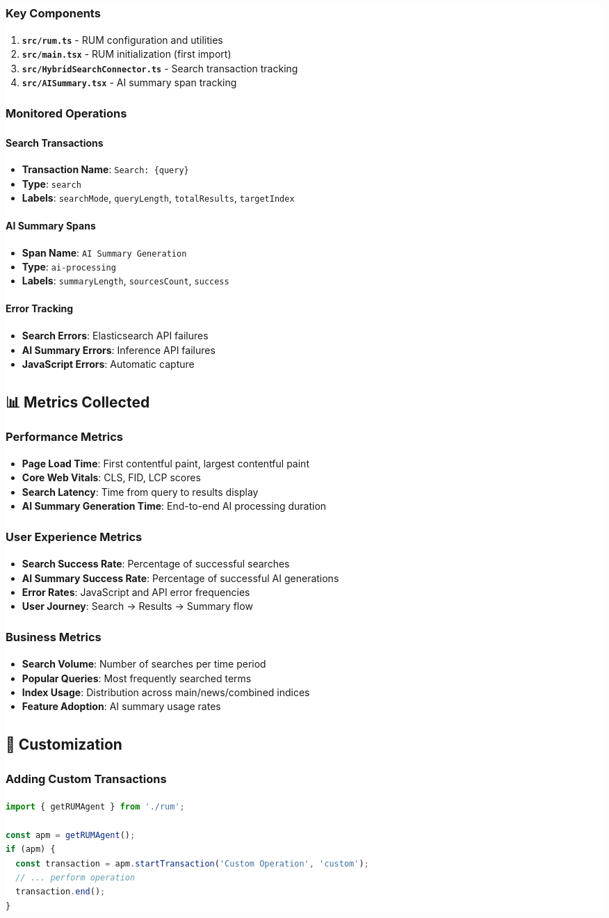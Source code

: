 ### Key Components

1. **`src/rum.ts`** - RUM configuration and utilities
2. **`src/main.tsx`** - RUM initialization (first import)
3. **`src/HybridSearchConnector.ts`** - Search transaction tracking
4. **`src/AISummary.tsx`** - AI summary span tracking

### Monitored Operations

#### Search Transactions
- **Transaction Name**: `Search: {query}`
- **Type**: `search`
- **Labels**: `searchMode`, `queryLength`, `totalResults`, `targetIndex`

#### AI Summary Spans  
- **Span Name**: `AI Summary Generation`
- **Type**: `ai-processing`
- **Labels**: `summaryLength`, `sourcesCount`, `success`

#### Error Tracking
- **Search Errors**: Elasticsearch API failures
- **AI Summary Errors**: Inference API failures
- **JavaScript Errors**: Automatic capture

## 📊 Metrics Collected

### Performance Metrics
- **Page Load Time**: First contentful paint, largest contentful paint
- **Core Web Vitals**: CLS, FID, LCP scores
- **Search Latency**: Time from query to results display
- **AI Summary Generation Time**: End-to-end AI processing duration

### User Experience Metrics
- **Search Success Rate**: Percentage of successful searches
- **AI Summary Success Rate**: Percentage of successful AI generations
- **Error Rates**: JavaScript and API error frequencies
- **User Journey**: Search → Results → Summary flow

### Business Metrics
- **Search Volume**: Number of searches per time period
- **Popular Queries**: Most frequently searched terms
- **Index Usage**: Distribution across main/news/combined indices
- **Feature Adoption**: AI summary usage rates

## 🔧 Customization

### Adding Custom Transactions

```typescript
import { getRUMAgent } from './rum';

const apm = getRUMAgent();
if (apm) {
  const transaction = apm.startTransaction('Custom Operation', 'custom');
  // ... perform operation
  transaction.end();
}
```
